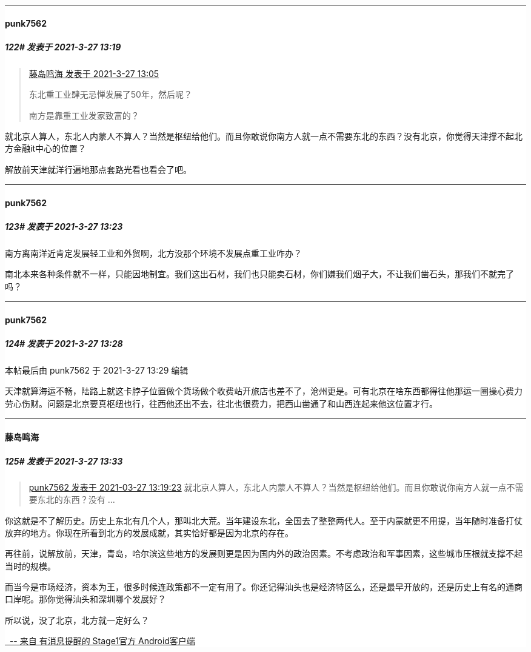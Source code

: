 
*****

####  punk7562  
##### 122#       发表于 2021-3-27 13:19


<blockquote><a href="httphttps://bbs.saraba1st.com/2b/forum.php?mod=redirect&amp;goto=findpost&amp;pid=50748538&amp;ptid=1994654" target="_blank">藤岛鸣海 发表于 2021-3-27 13:05</a>

东北重工业肆无忌惮发展了50年，然后呢？

南方是靠重工业发家致富的？</blockquote>
就北京人算人，东北人内蒙人不算人？当然是枢纽给他们。而且你敢说你南方人就一点不需要东北的东西？没有北京，你觉得天津撑不起北方金融it中心的位置？

解放前天津就洋行遍地那点套路光看也看会了吧。


*****

####  punk7562  
##### 123#       发表于 2021-3-27 13:23


南方离南洋近肯定发展轻工业和外贸啊，北方没那个环境不发展点重工业咋办？

南北本来各种条件就不一样，只能因地制宜。我们这出石材，我们也只能卖石材，你们嫌我们烟子大，不让我们凿石头，那我们不就完了吗？


*****

####  punk7562  
##### 124#       发表于 2021-3-27 13:28


 本帖最后由 punk7562 于 2021-3-27 13:29 编辑 

天津就算海运不畅，陆路上就这卡脖子位置做个货场做个收费站开旅店也差不了，沧州更是。可有北京在啥东西都得往他那运一圈操心费力劳心伤财。问题是北京要真枢纽也行，往西他还出不去，往北也很费力，把西山凿通了和山西连起来他这位置才行。


*****

####  藤岛鸣海  
##### 125#       发表于 2021-3-27 13:33


<blockquote><a href="httphttps://bbs.saraba1st.com/2b/forum.php?mod=redirect&amp;goto=findpost&amp;pid=50748665&amp;ptid=1994654" target="_blank">punk7562 发表于 2021-03-27 13:19:23</a>
就北京人算人，东北人内蒙人不算人？当然是枢纽给他们。而且你敢说你南方人就一点不需要东北的东西？没有 ...</blockquote>你这就是不了解历史。历史上东北有几个人，那叫北大荒。当年建设东北，全国去了整整两代人。至于内蒙就更不用提，当年随时准备打仗放弃的地方。你现在所看到北方的发展成就，其实恰好都是因为北京的存在。

再往前，说解放前，天津，青岛，哈尔滨这些地方的发展则更是因为国内外的政治因素。不考虑政治和军事因素，这些城市压根就支撑不起当时的规模。

而当今是市场经济，资本为王，很多时候连政策都不一定有用了。你还记得汕头也是经济特区么，还是最早开放的，还是历史上有名的通商口岸呢。那你觉得汕头和深圳哪个发展好？

所以说，没了北京，北方就一定好么？

[  -- 来自 有消息提醒的 Stage1官方 Android客户端](https://www.coolapk.com/apk/140634)


